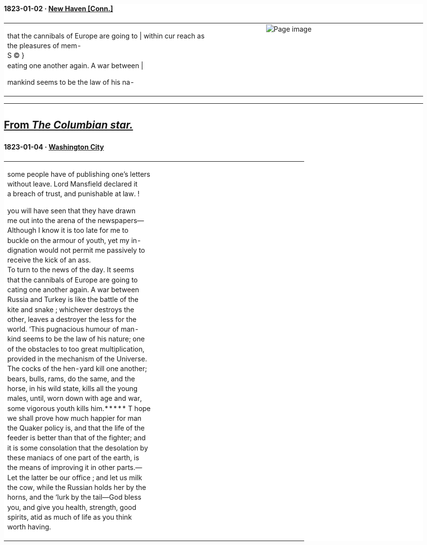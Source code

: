 #### 1823-01-02 &middot; [New Haven [Conn.]](http://dbpedia.org/resource/New_Haven%2C_Connecticut)

<table style="width: 100%;"><tr><td style="width: 50%">

  
  
that the cannibals of Europe are going to | within cur reach as the pleasures of mem-  
S © }  
eating one another again. A war between |  
  
mankind seems to be the law of his na-
</td><td style="width: 50%; max-height: 75%; margin: auto; display: block;">
<img alt="Page image" src="https://iiif.archive.org/image/iiif/2/sim_pilot_1823-01-02_2_68%2Fsim_pilot_1823-01-02_2_68_jp2.zip%2Fsim_pilot_1823-01-02_2_68_jp2%2Fsim_pilot_1823-01-02_2_68_0003.jp2/pct:35.899487836107554,29.34138692066442,27.768886043533932,4.274596352654199/600,/0/default.jpg"/>
</td>
</tr></table>

---

## [From _The Columbian star._](https://archive.org/details/sim_columbian-star_1823-01-04_2_1/page/n3/mode/1up?view=theater)

#### 1823-01-04 &middot; [Washington City](http://dbpedia.org/resource/Washington%2C_D.C.)

<table style="width: 100%;"><tr><td style="width: 50%">

  
  
some people have of publishing one’s letters  
without leave. Lord Mansfield declared it  
a breach of trust, and punishable at law. !  
  
you will have seen that they have drawn  
me out into the arena of the newspapers—  
Although I know it is too late for me to  
buckle on the armour of youth, yet my in-  
dignation would not permit me passively to  
receive the kick of an ass.  
To turn to the news of the day. It seems  
that the cannibals of Europe are going to  
cating one another again. A war between  
Russia and Turkey is like the battle of the  
kite and snake ; whichever destroys the  
other, leaves a destroyer the less for the  
world. ‘This pugnacious humour of man-  
kind seems to be the law of his nature; one  
of the obstacles to too great multiplication,  
provided in the mechanism of the Universe.  
The cocks of the hen-yard kill one another;  
bears, bulls, rams, do the same, and the  
horse, in his wild state, kills all the young  
males, until, worn down with age and war,  
some vigorous youth kills him.***** T hope  
we shall prove how much happier for man  
the Quaker policy is, and that the life of the  
feeder is better than that of the fighter; and  
it is some consolation that the desolation by  
these maniacs of one part of the earth, is  
the means of improving it in other parts.—  
Let the latter be our office ; and let us milk  
the cow, while the Russian holds her by the  
horns, and the ‘lurk by the tail—God bless  
you, and give you health, strength, good  
spirits, atid as much of life as you think  
worth having.  